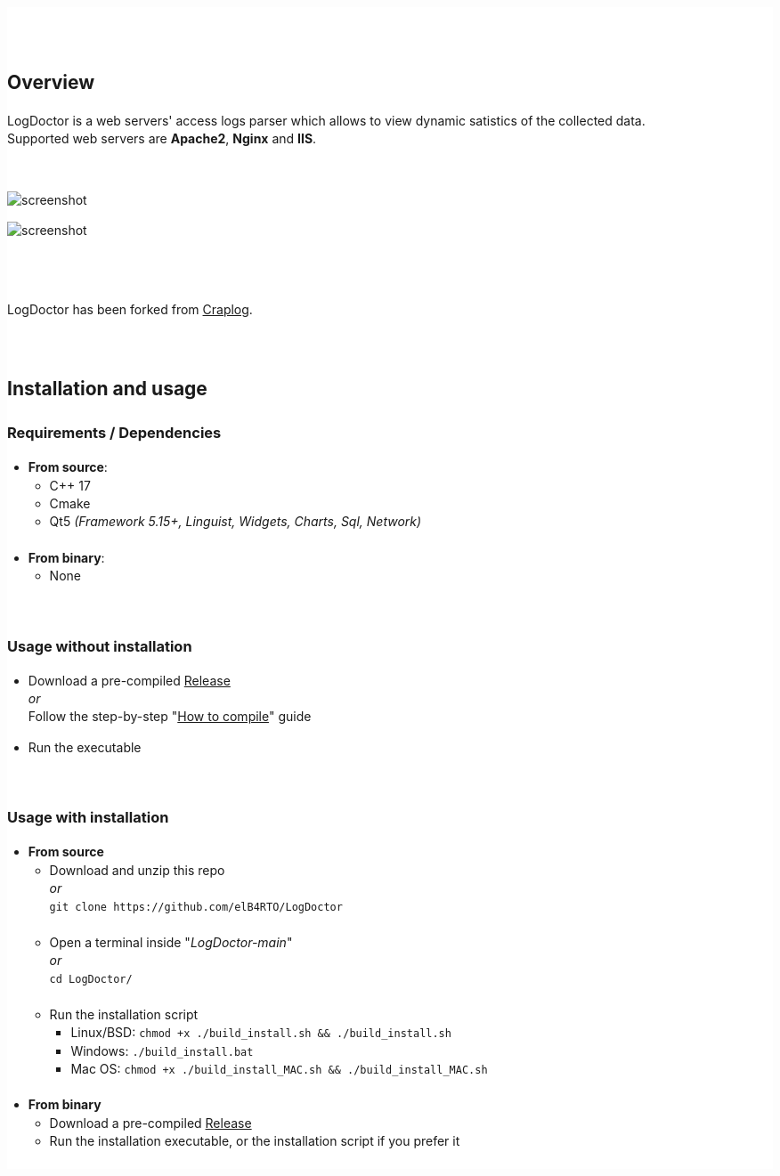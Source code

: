 <br/><br/>

## Overview

LogDoctor is a web servers' access logs parser which allows to view dynamic satistics of the collected data.<br/>
Supported web servers are **Apache2**, **Nginx** and **IIS**.

<br/>

![screenshot](https://raw.githubusercontent.com/elB4RTO/CRAPLOG/main/crapshots/LogDoctor/log_files.png)

![screenshot](https://raw.githubusercontent.com/elB4RTO/CRAPLOG/main/crapshots/LogDoctor/make_stats.png)

<br/><br/>

LogDoctor has been forked from [Craplog](https://github.com/elB4RTO/CRAPLOG).

<br/>

## Installation and usage

### Requirements / Dependencies

- **From source**:
  - C++ 17
  - Cmake
  - Qt5 *(Framework 5.15+, Linguist, Widgets, Charts, Sql, Network)*<br/><br/>
- **From binary**:
  - None

<br/>

### Usage without installation

- Download a pre-compiled [Release](https://github.com/elB4RTO/LogDoctor/releases)
  <br/>*or*<br/>
  Follow the step-by-step "[How to compile](#how-to-compile)" guide

- Run the executable

<br/>

### Usage with installation

- **From source**
  - Download and unzip this repo
    <br/>*or*<br/>
    `git clone https://github.com/elB4RTO/LogDoctor`<br/><br/>
  - Open a terminal inside "*LogDoctor-main*"
    <br/>*or*<br/>
    `cd LogDoctor/`<br/><br/>
  - Run the installation script
    - Linux/BSD: `chmod +x ./build_install.sh && ./build_install.sh`
    - Windows: `./build_install.bat`
    - Mac OS: `chmod +x ./build_install_MAC.sh && ./build_install_MAC.sh`<br/><br/>
- **From binary**
  - Download a pre-compiled [Release](https://github.com/elB4RTO/LogDoctor/releases)
  - Run the installation executable, or the installation script if you prefer it<br/><br/>
